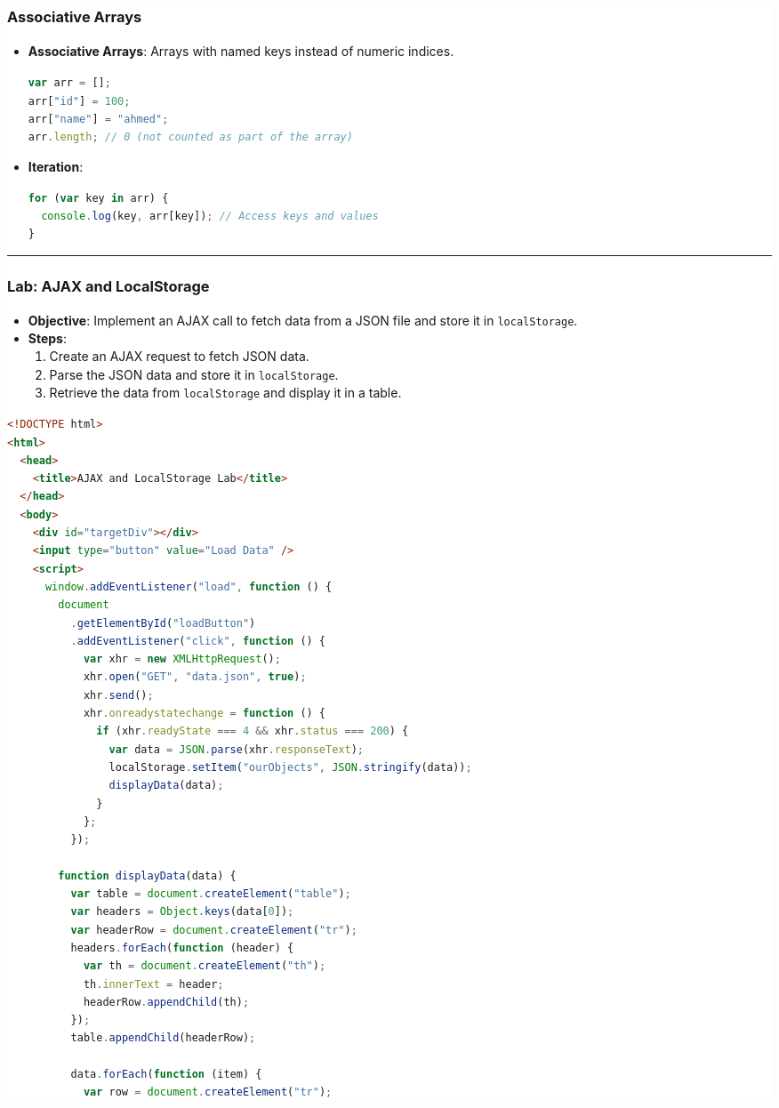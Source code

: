 ### Associative Arrays
- **Associative Arrays**: Arrays with named keys instead of numeric indices.
  ```js
  var arr = [];
  arr["id"] = 100;
  arr["name"] = "ahmed";
  arr.length; // 0 (not counted as part of the array)
  ```
- **Iteration**:
  ```js
  for (var key in arr) {
    console.log(key, arr[key]); // Access keys and values
  }
  ```

---

### Lab: AJAX and LocalStorage
- **Objective**: Implement an AJAX call to fetch data from a JSON file and store it in `localStorage`.
- **Steps**:
  1. Create an AJAX request to fetch JSON data.
  2. Parse the JSON data and store it in `localStorage`.
  3. Retrieve the data from `localStorage` and display it in a table.

```html
<!DOCTYPE html>
<html>
  <head>
    <title>AJAX and LocalStorage Lab</title>
  </head>
  <body>
    <div id="targetDiv"></div>
    <input type="button" value="Load Data" />
    <script>
      window.addEventListener("load", function () {
        document
          .getElementById("loadButton")
          .addEventListener("click", function () {
            var xhr = new XMLHttpRequest();
            xhr.open("GET", "data.json", true);
            xhr.send();
            xhr.onreadystatechange = function () {
              if (xhr.readyState === 4 && xhr.status === 200) {
                var data = JSON.parse(xhr.responseText);
                localStorage.setItem("ourObjects", JSON.stringify(data));
                displayData(data);
              }
            };
          });

        function displayData(data) {
          var table = document.createElement("table");
          var headers = Object.keys(data[0]);
          var headerRow = document.createElement("tr");
          headers.forEach(function (header) {
            var th = document.createElement("th");
            th.innerText = header;
            headerRow.appendChild(th);
          });
          table.appendChild(headerRow);

          data.forEach(function (item) {
            var row = document.createElement("tr");
```